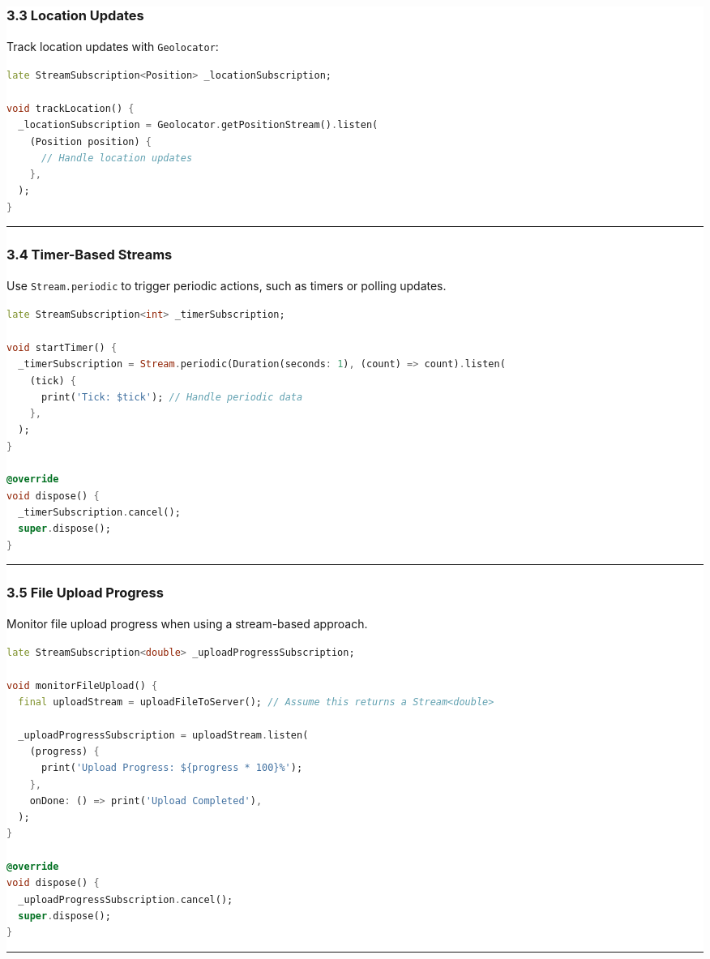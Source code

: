 ### 3.3 Location Updates

Track location updates with `Geolocator`:

```dart
late StreamSubscription<Position> _locationSubscription;

void trackLocation() {
  _locationSubscription = Geolocator.getPositionStream().listen(
    (Position position) {
      // Handle location updates
    },
  );
}
```

---

### 3.4 Timer-Based Streams

Use `Stream.periodic` to trigger periodic actions, such as timers or polling updates.

```dart
late StreamSubscription<int> _timerSubscription;

void startTimer() {
  _timerSubscription = Stream.periodic(Duration(seconds: 1), (count) => count).listen(
    (tick) {
      print('Tick: $tick'); // Handle periodic data
    },
  );
}

@override
void dispose() {
  _timerSubscription.cancel();
  super.dispose();
}
```

---

### 3.5 File Upload Progress

Monitor file upload progress when using a stream-based approach.

```dart
late StreamSubscription<double> _uploadProgressSubscription;

void monitorFileUpload() {
  final uploadStream = uploadFileToServer(); // Assume this returns a Stream<double>

  _uploadProgressSubscription = uploadStream.listen(
    (progress) {
      print('Upload Progress: ${progress * 100}%');
    },
    onDone: () => print('Upload Completed'),
  );
}

@override
void dispose() {
  _uploadProgressSubscription.cancel();
  super.dispose();
}
```

---